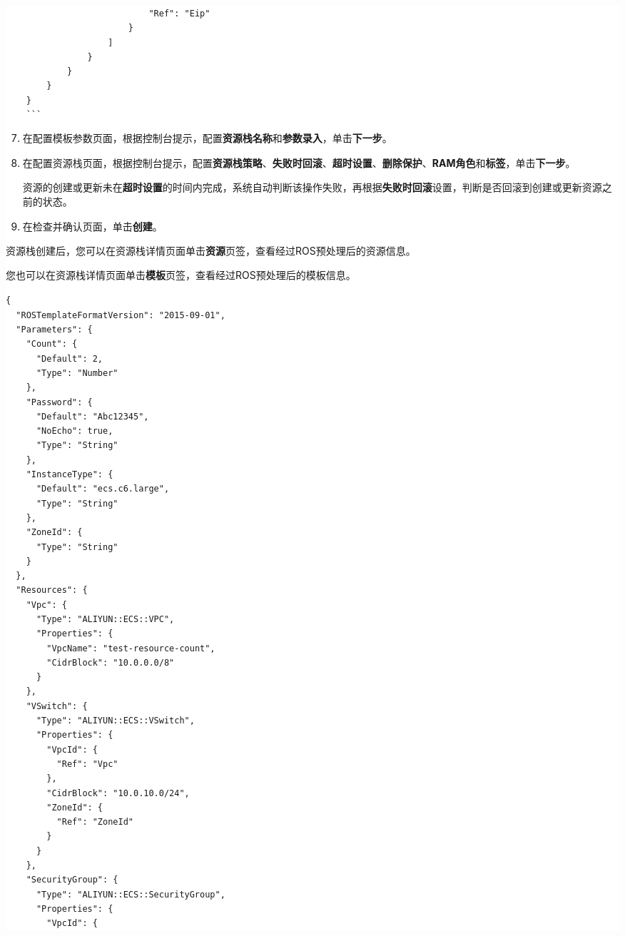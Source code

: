                                "Ref": "Eip"
                            }
                        ]
                    }
                }
            }
        }
        ```

7.  在配置模板参数页面，根据控制台提示，配置**资源栈名称**和**参数录入**，单击**下一步**。

8.  在配置资源栈页面，根据控制台提示，配置**资源栈策略**、**失败时回滚**、**超时设置**、**删除保护**、**RAM角色**和**标签**，单击**下一步**。

    资源的创建或更新未在**超时设置**的时间内完成，系统自动判断该操作失败，再根据**失败时回滚**设置，判断是否回滚到创建或更新资源之前的状态。

9.  在检查并确认页面，单击**创建**。


资源栈创建后，您可以在资源栈详情页面单击**资源**页签，查看经过ROS预处理后的资源信息。

您也可以在资源栈详情页面单击**模板**页签，查看经过ROS预处理后的模板信息。

```
{
  "ROSTemplateFormatVersion": "2015-09-01",
  "Parameters": {
    "Count": {
      "Default": 2,
      "Type": "Number"
    },
    "Password": {
      "Default": "Abc12345",
      "NoEcho": true,
      "Type": "String"
    },
    "InstanceType": {
      "Default": "ecs.c6.large",
      "Type": "String"
    },
    "ZoneId": {
      "Type": "String"
    }
  },
  "Resources": {
    "Vpc": {
      "Type": "ALIYUN::ECS::VPC",
      "Properties": {
        "VpcName": "test-resource-count",
        "CidrBlock": "10.0.0.0/8"
      }
    },
    "VSwitch": {
      "Type": "ALIYUN::ECS::VSwitch",
      "Properties": {
        "VpcId": {
          "Ref": "Vpc"
        },
        "CidrBlock": "10.0.10.0/24",
        "ZoneId": {
          "Ref": "ZoneId"
        }
      }
    },
    "SecurityGroup": {
      "Type": "ALIYUN::ECS::SecurityGroup",
      "Properties": {
        "VpcId": {
```